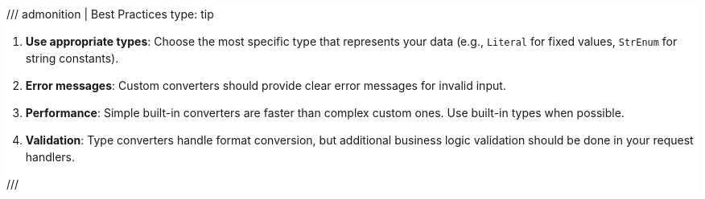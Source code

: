 /// admonition | Best Practices
    type: tip

1. **Use appropriate types**: Choose the most specific type that represents your data (e.g., `Literal` for fixed values, `StrEnum` for string constants).

2. **Error messages**: Custom converters should provide clear error messages for invalid input.

3. **Performance**: Simple built-in converters are faster than complex custom ones. Use built-in types when possible.

4. **Validation**: Type converters handle format conversion, but additional business logic validation should be done in your request handlers.

///
